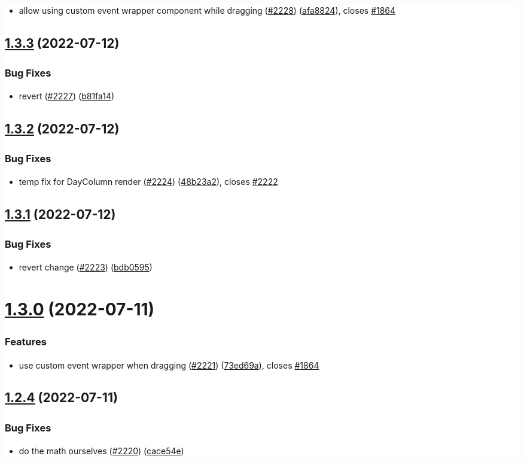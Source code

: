 * allow using custom event wrapper component while dragging ([#2228](https://github.com/jquense/react-big-calendar/issues/2228)) ([afa8824](https://github.com/jquense/react-big-calendar/commit/afa882426b893e300da25202b5c56b23d591e9f1)), closes [#1864](https://github.com/jquense/react-big-calendar/issues/1864)

## [1.3.3](https://github.com/jquense/react-big-calendar/compare/v1.3.2...v1.3.3) (2022-07-12)


### Bug Fixes

* revert ([#2227](https://github.com/jquense/react-big-calendar/issues/2227)) ([b81fa14](https://github.com/jquense/react-big-calendar/commit/b81fa146a97b83cd0bff063eb5004f1583eb365c))

## [1.3.2](https://github.com/jquense/react-big-calendar/compare/v1.3.1...v1.3.2) (2022-07-12)


### Bug Fixes

* temp fix for DayColumn render ([#2224](https://github.com/jquense/react-big-calendar/issues/2224)) ([48b23a2](https://github.com/jquense/react-big-calendar/commit/48b23a26edb2383abee9978a2b99eb4520a97f12)), closes [#2222](https://github.com/jquense/react-big-calendar/issues/2222)

## [1.3.1](https://github.com/jquense/react-big-calendar/compare/v1.3.0...v1.3.1) (2022-07-12)


### Bug Fixes

* revert change ([#2223](https://github.com/jquense/react-big-calendar/issues/2223)) ([bdb0595](https://github.com/jquense/react-big-calendar/commit/bdb0595400eaf0a612af3bb39d27f3c0c0fc5867))

# [1.3.0](https://github.com/jquense/react-big-calendar/compare/v1.2.4...v1.3.0) (2022-07-11)


### Features

* use custom event wrapper when dragging ([#2221](https://github.com/jquense/react-big-calendar/issues/2221)) ([73ed69a](https://github.com/jquense/react-big-calendar/commit/73ed69ad39383a5a19f90150a373e9f0038c2dee)), closes [#1864](https://github.com/jquense/react-big-calendar/issues/1864)

## [1.2.4](https://github.com/jquense/react-big-calendar/compare/v1.2.3...v1.2.4) (2022-07-11)


### Bug Fixes

* do the math ourselves ([#2220](https://github.com/jquense/react-big-calendar/issues/2220)) ([cace54e](https://github.com/jquense/react-big-calendar/commit/cace54e8b4b0f6baef35f1dac11bcf8f541f5301))
